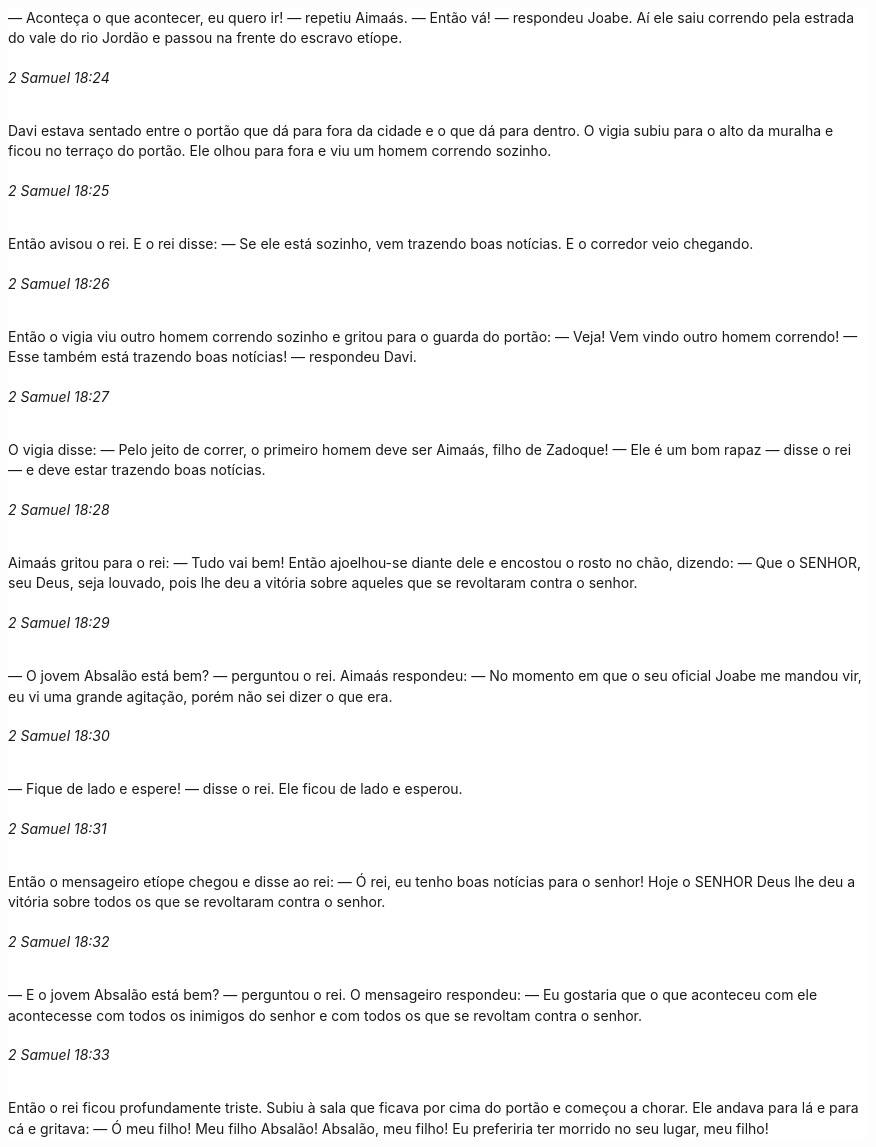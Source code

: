 — Aconteça o que acontecer, eu quero ir! — repetiu Aimaás. — Então vá! — respondeu Joabe. Aí ele saiu correndo pela estrada do vale do rio Jordão e passou na frente do escravo etíope.

###### 2 Samuel 18:24

Davi estava sentado entre o portão que dá para fora da cidade e o que dá para dentro. O vigia subiu para o alto da muralha e ficou no terraço do portão. Ele olhou para fora e viu um homem correndo sozinho.

###### 2 Samuel 18:25

Então avisou o rei. E o rei disse: — Se ele está sozinho, vem trazendo boas notícias. E o corredor veio chegando.

###### 2 Samuel 18:26

Então o vigia viu outro homem correndo sozinho e gritou para o guarda do portão: — Veja! Vem vindo outro homem correndo! — Esse também está trazendo boas notícias! — respondeu Davi.

###### 2 Samuel 18:27

O vigia disse: — Pelo jeito de correr, o primeiro homem deve ser Aimaás, filho de Zadoque! — Ele é um bom rapaz — disse o rei — e deve estar trazendo boas notícias.

###### 2 Samuel 18:28

Aimaás gritou para o rei: — Tudo vai bem! Então ajoelhou-se diante dele e encostou o rosto no chão, dizendo: — Que o SENHOR, seu Deus, seja louvado, pois lhe deu a vitória sobre aqueles que se revoltaram contra o senhor.

###### 2 Samuel 18:29

— O jovem Absalão está bem? — perguntou o rei. Aimaás respondeu: — No momento em que o seu oficial Joabe me mandou vir, eu vi uma grande agitação, porém não sei dizer o que era.

###### 2 Samuel 18:30

— Fique de lado e espere! — disse o rei. Ele ficou de lado e esperou.

###### 2 Samuel 18:31

Então o mensageiro etíope chegou e disse ao rei: — Ó rei, eu tenho boas notícias para o senhor! Hoje o SENHOR Deus lhe deu a vitória sobre todos os que se revoltaram contra o senhor.

###### 2 Samuel 18:32

— E o jovem Absalão está bem? — perguntou o rei. O mensageiro respondeu: — Eu gostaria que o que aconteceu com ele acontecesse com todos os inimigos do senhor e com todos os que se revoltam contra o senhor.

###### 2 Samuel 18:33

Então o rei ficou profundamente triste. Subiu à sala que ficava por cima do portão e começou a chorar. Ele andava para lá e para cá e gritava: — Ó meu filho! Meu filho Absalão! Absalão, meu filho! Eu preferiria ter morrido no seu lugar, meu filho!

